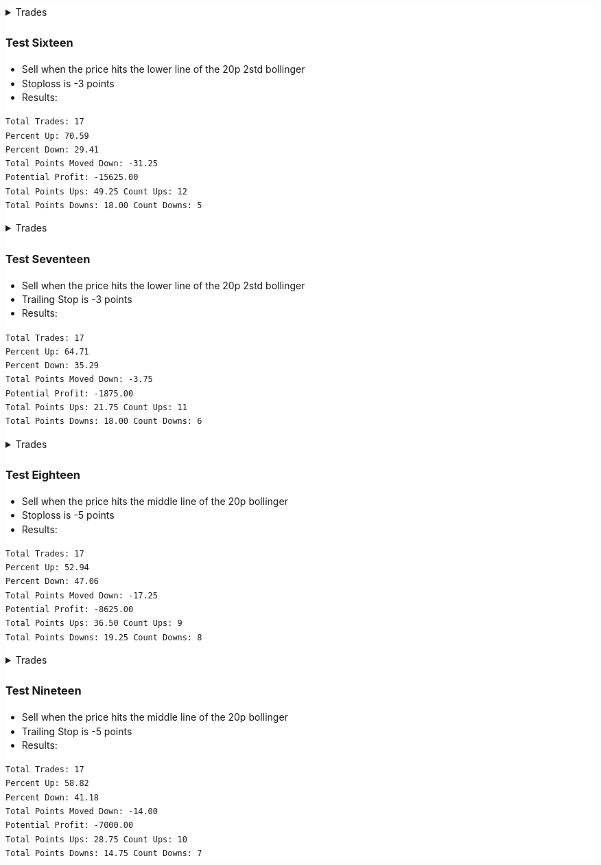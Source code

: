<details><summary>Trades</summary></details>

### Test Sixteen
* Sell when the price hits the lower line of the 20p 2std bollinger
* Stoploss is -3 points
* Results:
```
Total Trades: 17
Percent Up: 70.59
Percent Down: 29.41
Total Points Moved Down: -31.25
Potential Profit: -15625.00
Total Points Ups: 49.25 Count Ups: 12
Total Points Downs: 18.00 Count Downs: 5
```

<details><summary>Trades</summary></details>

### Test Seventeen
* Sell when the price hits the lower line of the 20p 2std bollinger
* Trailing Stop is -3 points
* Results:
```
Total Trades: 17
Percent Up: 64.71
Percent Down: 35.29
Total Points Moved Down: -3.75
Potential Profit: -1875.00
Total Points Ups: 21.75 Count Ups: 11
Total Points Downs: 18.00 Count Downs: 6
```

<details><summary>Trades</summary></details>

### Test Eighteen
* Sell when the price hits the middle line of the 20p bollinger
* Stoploss is -5 points
* Results:
```
Total Trades: 17
Percent Up: 52.94
Percent Down: 47.06
Total Points Moved Down: -17.25
Potential Profit: -8625.00
Total Points Ups: 36.50 Count Ups: 9
Total Points Downs: 19.25 Count Downs: 8
```

<details><summary>Trades</summary></details>

### Test Nineteen
* Sell when the price hits the middle line of the 20p bollinger
* Trailing Stop is -5 points
* Results:
```
Total Trades: 17
Percent Up: 58.82
Percent Down: 41.18
Total Points Moved Down: -14.00
Potential Profit: -7000.00
Total Points Ups: 28.75 Count Ups: 10
Total Points Downs: 14.75 Count Downs: 7
```
